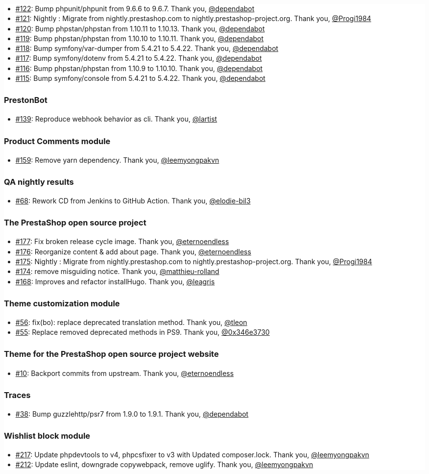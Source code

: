 * [#122](https://github.com/PrestaShop/presthubot/pull/122): Bump phpunit/phpunit from 9.6.6 to 9.6.7. Thank you, [@dependabot](https://github.com/dependabot)
* [#121](https://github.com/PrestaShop/presthubot/pull/121): Nightly : Migrate from nightly.prestashop.com to nightly.prestashop-project.org. Thank you, [@Progi1984](https://github.com/Progi1984)
* [#120](https://github.com/PrestaShop/presthubot/pull/120): Bump phpstan/phpstan from 1.10.11 to 1.10.13. Thank you, [@dependabot](https://github.com/dependabot)
* [#119](https://github.com/PrestaShop/presthubot/pull/119): Bump phpstan/phpstan from 1.10.10 to 1.10.11. Thank you, [@dependabot](https://github.com/dependabot)
* [#118](https://github.com/PrestaShop/presthubot/pull/118): Bump symfony/var-dumper from 5.4.21 to 5.4.22. Thank you, [@dependabot](https://github.com/dependabot)
* [#117](https://github.com/PrestaShop/presthubot/pull/117): Bump symfony/dotenv from 5.4.21 to 5.4.22. Thank you, [@dependabot](https://github.com/dependabot)
* [#116](https://github.com/PrestaShop/presthubot/pull/116): Bump phpstan/phpstan from 1.10.9 to 1.10.10. Thank you, [@dependabot](https://github.com/dependabot)
* [#115](https://github.com/PrestaShop/presthubot/pull/115): Bump symfony/console from 5.4.21 to 5.4.22. Thank you, [@dependabot](https://github.com/dependabot)
### PrestonBot
* [#139](https://github.com/PrestaShop/prestonbot/pull/139): Reproduce webhook behavior as cli. Thank you, [@lartist](https://github.com/lartist)
### Product Comments module
* [#159](https://github.com/PrestaShop/productcomments/pull/159): Remove yarn dependency. Thank you, [@leemyongpakvn](https://github.com/leemyongpakvn)
### QA nightly results
* [#68](https://github.com/PrestaShop/QANightlyResults/pull/68):  Rework CD from Jenkins to GitHub Action. Thank you, [@elodie-bil3](https://github.com/elodie-bil3)
### The PrestaShop open source project
* [#177](https://github.com/PrestaShop/open-source/pull/177): Fix broken release cycle image. Thank you, [@eternoendless](https://github.com/eternoendless)
* [#176](https://github.com/PrestaShop/open-source/pull/176): Reorganize content & add about page. Thank you, [@eternoendless](https://github.com/eternoendless)
* [#175](https://github.com/PrestaShop/open-source/pull/175): Nightly : Migrate from nightly.prestashop.com to nightly.prestashop-project.org. Thank you, [@Progi1984](https://github.com/Progi1984)
* [#174](https://github.com/PrestaShop/open-source/pull/174): remove misguiding notice. Thank you, [@matthieu-rolland](https://github.com/matthieu-rolland)
* [#168](https://github.com/PrestaShop/open-source/pull/168): Improves and refactor installHugo. Thank you, [@leagris](https://github.com/leagris)
### Theme customization module
* [#56](https://github.com/PrestaShop/ps_themecusto/pull/56): fix(bo): replace deprecated translation method. Thank you, [@tleon](https://github.com/tleon)
* [#55](https://github.com/PrestaShop/ps_themecusto/pull/55): Replace removed deprecated methods in PS9. Thank you, [@0x346e3730](https://github.com/0x346e3730)
### Theme for the PrestaShop open source project website
* [#10](https://github.com/PrestaShop/ps-org-theme/pull/10): Backport commits from upstream. Thank you, [@eternoendless](https://github.com/eternoendless)
### Traces
* [#38](https://github.com/PrestaShop/traces/pull/38): Bump guzzlehttp/psr7 from 1.9.0 to 1.9.1. Thank you, [@dependabot](https://github.com/dependabot)
### Wishlist block module
* [#217](https://github.com/PrestaShop/blockwishlist/pull/217): Update phpdevtools to v4, phpcsfixer to v3 with Updated composer.lock. Thank you, [@leemyongpakvn](https://github.com/leemyongpakvn)
* [#212](https://github.com/PrestaShop/blockwishlist/pull/212): Update eslint, downgrade copywebpack, remove uglify. Thank you, [@leemyongpakvn](https://github.com/leemyongpakvn)
